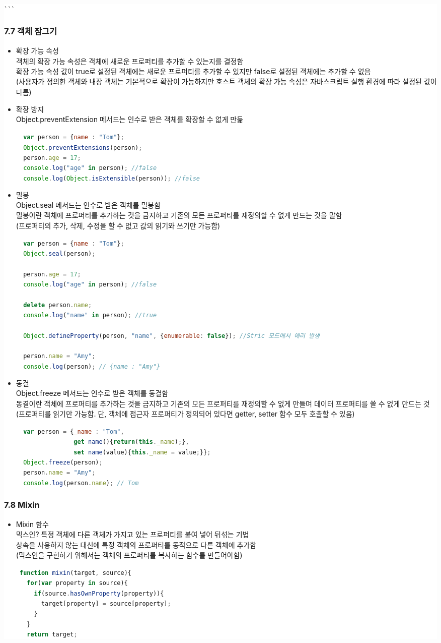     ```
   
 
 
### 7.7 객체 잠그기  
  - 확장 가능 속성   
    객체의 확장 가능 속성은 객체에 새로운 프로퍼티를 추가할 수 있는지를 결정함  
    확장 가능 속성 값이 true로 설정된 객체에는 새로운 프로퍼티를 추가할 수 있지만 false로 설정된 객체에는 추가할 수 없음  
    (사용자가 정의한 객체와 내장 객체는 기본적으로 확장이 가능하지만 호스트 객체의 확장 가능 속성은 자바스크립트 실행 환경에 따라 설정된 값이 다름)  
    
  - 확장 방지  
    Object.preventExtension 메서드는 인수로 받은 객체를 확장할 수 없게 만듦  
    ```javascript
      var person = {name : "Tom"};
      Object.preventExtensions(person);
      person.age = 17;
      console.log("age" in person); //false
      console.log(Object.isExtensible(person)); //false
    ```
    
  - 밀봉   
    Object.seal 메서드는 인수로 받은 객체를 밀봉함  
    밀봉이란 객체에 프로퍼티를 추가하는 것을 금지하고 기존의 모든 프로퍼티를 재정의할 수 없게 만드는 것을 말함  
    (프로퍼티의 추가, 삭제, 수정을 할 수 없고 값의 읽기와 쓰기만 가능함)  
    ```javascript
      var person = {name : "Tom"};
      Object.seal(person);
      
      person.age = 17;
      console.log("age" in person); //false
      
      delete person.name;
      console.log("name" in person); //true
      
      Object.defineProperty(person, "name", {enumerable: false}); //Stric 모드에서 에러 발생
      
      person.name = "Amy";
      console.log(person); // {name : "Amy"}    
    ```
   
  - 동결  
    Object.freeze 메서드는 인수로 받은 객체를 동결함  
    동결이란 객체에 프로퍼티를 추가하는 것을 금지하고 기존의 모든 프로퍼티를 재정의할 수 없게 만들며 데이터 프로퍼티를 쓸 수 없게 만드는 것  
    (프로퍼티를 읽기만 가능함. 단, 객체에 접근자 프로퍼티가 정의되어 있다면 getter, setter 함수 모두 호출할 수 있음)  
    ```javascript
      var person = {_name : "Tom",
                    get name(){return(this._name);},
                    set name(value){this._name = value;}};
      Object.freeze(person);
      person.name = "Amy";
      console.log(person.name); // Tom
    ```
    
   
   
### 7.8 Mixin  
  - Mixin 함수  
    믹스인? 특정 객체에 다른 객체가 가지고 있는 프로퍼티를 붙여 넣어 뒤섞는 기법  
           상속을 사용하지 않는 대신에 특정 객체의 프로퍼티를 동적으로 다른 객체에 추가함  
           (믹스인을 구현하기 위해서는 객체의 프로퍼티를 복사하는 함수를 만들어야함)  
     ```javascript
      function mixin(target, source){
        for(var property in source){
          if(source.hasOwnProperty(property)){
            target[property] = source[property];
          }
        }
        return target;